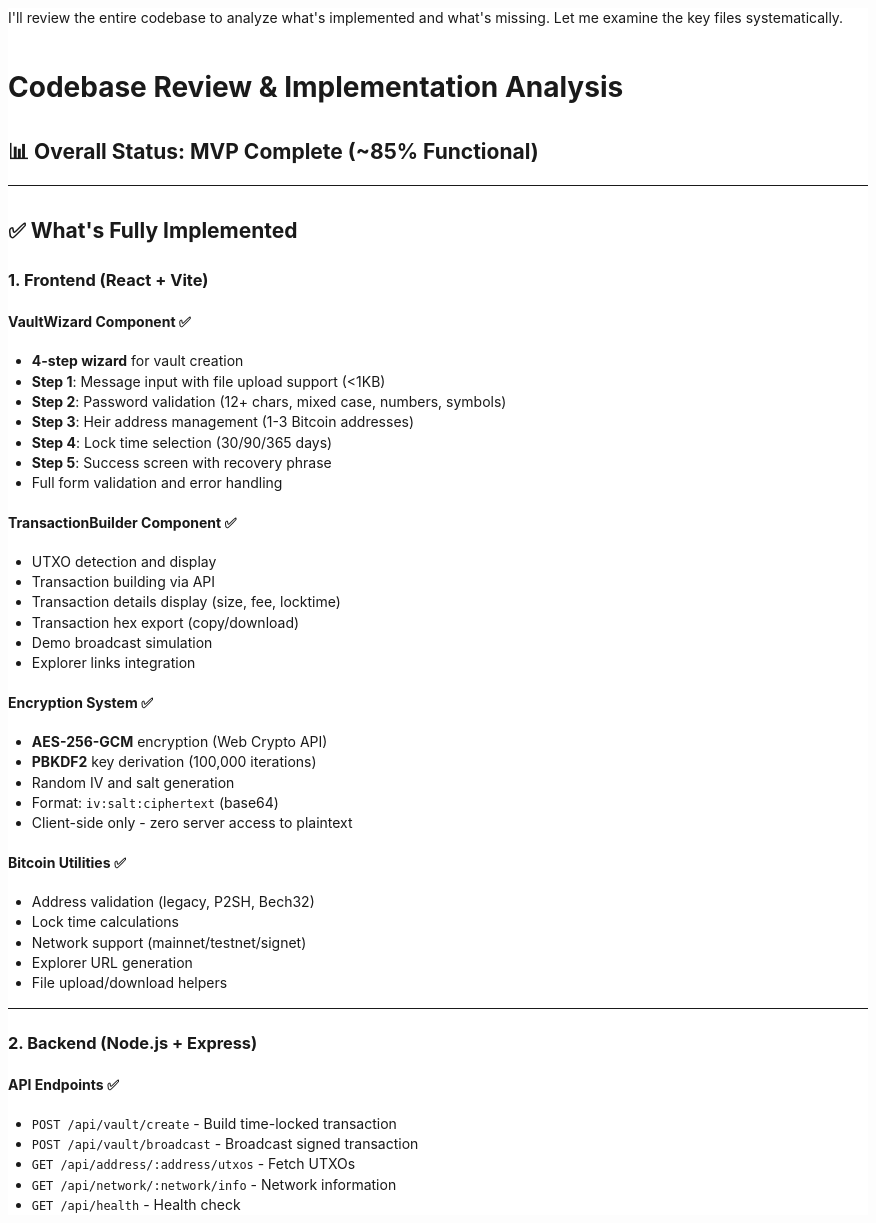 I'll review the entire codebase to analyze what's implemented and what's missing. Let me examine the key files systematically.

# Codebase Review & Implementation Analysis

## 📊 Overall Status: **MVP Complete (~85% Functional)**

---

## ✅ **What's Fully Implemented**

### **1. Frontend (React + Vite)**

#### **VaultWizard Component** ✅
- **4-step wizard** for vault creation
- **Step 1**: Message input with file upload support (<1KB)
- **Step 2**: Password validation (12+ chars, mixed case, numbers, symbols)
- **Step 3**: Heir address management (1-3 Bitcoin addresses)
- **Step 4**: Lock time selection (30/90/365 days)
- **Step 5**: Success screen with recovery phrase
- Full form validation and error handling

#### **TransactionBuilder Component** ✅
- UTXO detection and display
- Transaction building via API
- Transaction details display (size, fee, locktime)
- Transaction hex export (copy/download)
- Demo broadcast simulation
- Explorer links integration

#### **Encryption System** ✅
- **AES-256-GCM** encryption (Web Crypto API)
- **PBKDF2** key derivation (100,000 iterations)
- Random IV and salt generation
- Format: `iv:salt:ciphertext` (base64)
- Client-side only - zero server access to plaintext

#### **Bitcoin Utilities** ✅
- Address validation (legacy, P2SH, Bech32)
- Lock time calculations
- Network support (mainnet/testnet/signet)
- Explorer URL generation
- File upload/download helpers

---

### **2. Backend (Node.js + Express)**

#### **API Endpoints** ✅
- `POST /api/vault/create` - Build time-locked transaction
- `POST /api/vault/broadcast` - Broadcast signed transaction
- `GET /api/address/:address/utxos` - Fetch UTXOs
- `GET /api/network/:network/info` - Network information
- `GET /api/health` - Health check
